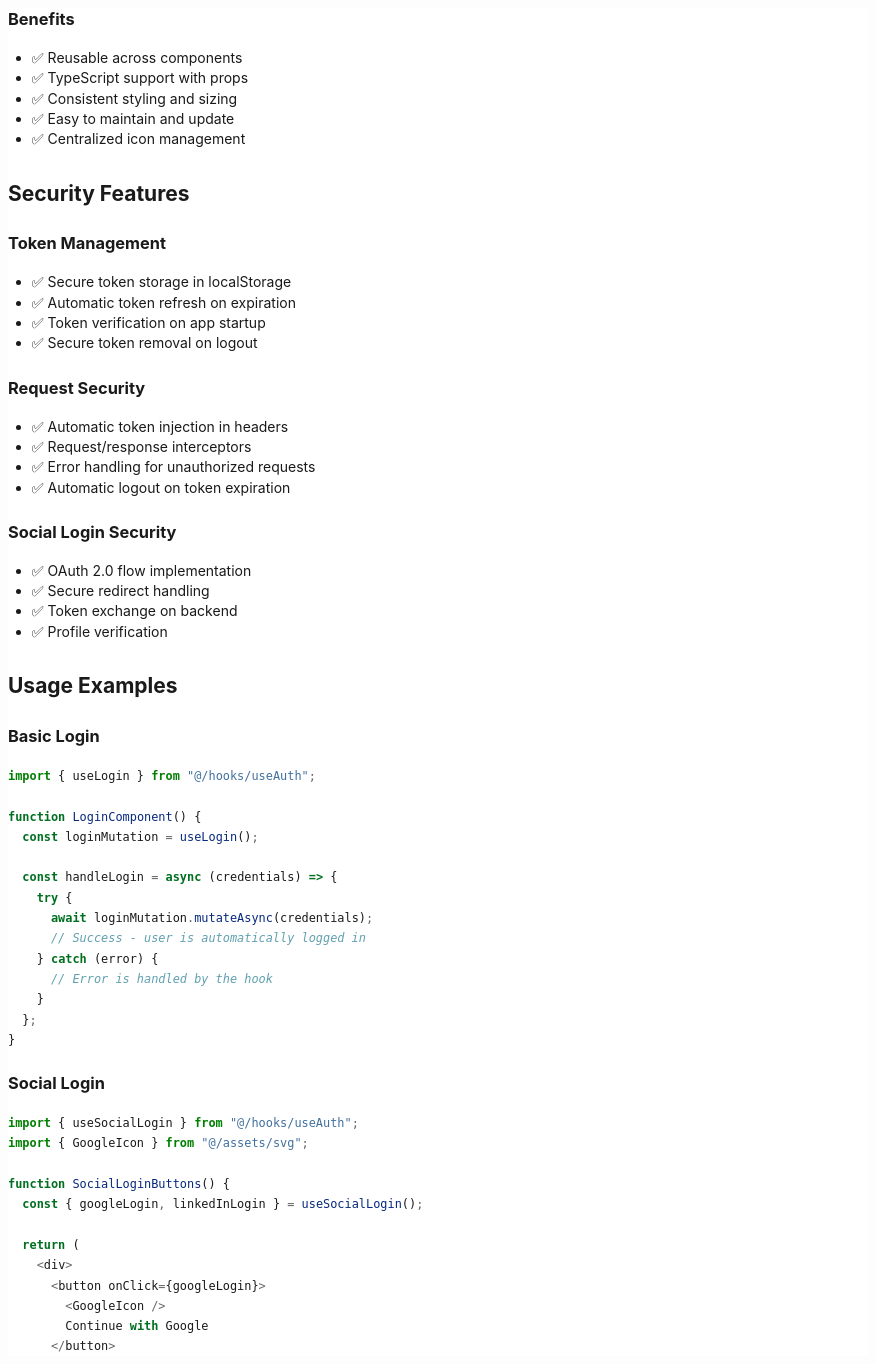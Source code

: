 ### Benefits
- ✅ Reusable across components
- ✅ TypeScript support with props
- ✅ Consistent styling and sizing
- ✅ Easy to maintain and update
- ✅ Centralized icon management

## Security Features

### Token Management
- ✅ Secure token storage in localStorage
- ✅ Automatic token refresh on expiration
- ✅ Token verification on app startup
- ✅ Secure token removal on logout

### Request Security
- ✅ Automatic token injection in headers
- ✅ Request/response interceptors
- ✅ Error handling for unauthorized requests
- ✅ Automatic logout on token expiration

### Social Login Security
- ✅ OAuth 2.0 flow implementation
- ✅ Secure redirect handling
- ✅ Token exchange on backend
- ✅ Profile verification

## Usage Examples

### Basic Login
```typescript
import { useLogin } from "@/hooks/useAuth";

function LoginComponent() {
  const loginMutation = useLogin();
  
  const handleLogin = async (credentials) => {
    try {
      await loginMutation.mutateAsync(credentials);
      // Success - user is automatically logged in
    } catch (error) {
      // Error is handled by the hook
    }
  };
}
```

### Social Login
```typescript
import { useSocialLogin } from "@/hooks/useAuth";
import { GoogleIcon } from "@/assets/svg";

function SocialLoginButtons() {
  const { googleLogin, linkedInLogin } = useSocialLogin();
  
  return (
    <div>
      <button onClick={googleLogin}>
        <GoogleIcon />
        Continue with Google
      </button>
```